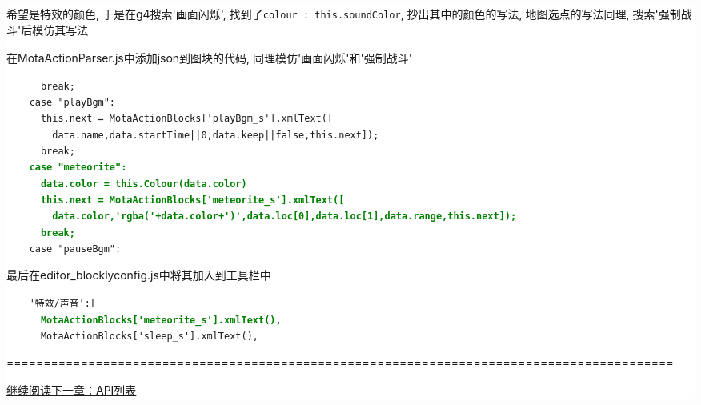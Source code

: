 ```antlr
```

希望是特效的颜色, 于是在g4搜索'画面闪烁', 找到了`colour : this.soundColor`, 抄出其中的颜色的写法, 地图选点的写法同理, 搜索'强制战斗'后模仿其写法

在MotaActionParser.js中添加json到图块的代码, 同理模仿'画面闪烁'和'强制战斗'

<pre><code>      break;
    case "playBgm":
      this.next = MotaActionBlocks['playBgm_s'].xmlText([
        data.name,data.startTime||0,data.keep||false,this.next]);
      break;<b style='color:green'>
    case "meteorite":
      data.color = this.Colour(data.color)
      this.next = MotaActionBlocks['meteorite_s'].xmlText([
        data.color,'rgba('+data.color+')',data.loc[0],data.loc[1],data.range,this.next]);
      break;
    </b>case "pauseBgm":</code></pre>

最后在editor_blocklyconfig.js中将其加入到工具栏中

<pre><code>    '特效/声音':[<b style='color:green'>
      MotaActionBlocks['meteorite_s'].xmlText(),
      </b>MotaActionBlocks['sleep_s'].xmlText(),</code></pre>

==========================================================================================

[继续阅读下一章：API列表](api)